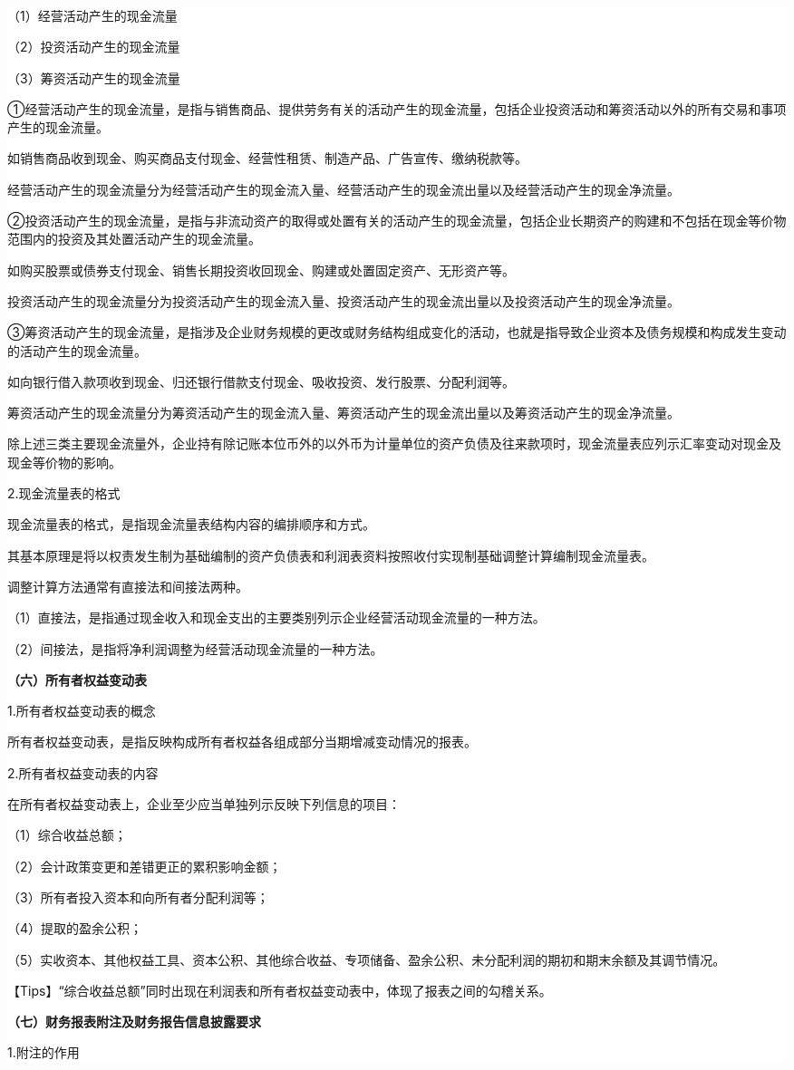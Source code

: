 （1）经营活动产生的现金流量

（2）投资活动产生的现金流量

（3）筹资活动产生的现金流量

①经营活动产生的现金流量，是指与销售商品、提供劳务有关的活动产生的现金流量，包括企业投资活动和筹资活动以外的所有交易和事项产生的现金流量。

如销售商品收到现金、购买商品支付现金、经营性租赁、制造产品、广告宣传、缴纳税款等。

经营活动产生的现金流量分为经营活动产生的现金流入量、经营活动产生的现金流出量以及经营活动产生的现金净流量。

②投资活动产生的现金流量，是指与非流动资产的取得或处置有关的活动产生的现金流量，包括企业长期资产的购建和不包括在现金等价物范围内的投资及其处置活动产生的现金流量。

如购买股票或债券支付现金、销售长期投资收回现金、购建或处置固定资产、无形资产等。

投资活动产生的现金流量分为投资活动产生的现金流入量、投资活动产生的现金流出量以及投资活动产生的现金净流量。

③筹资活动产生的现金流量，是指涉及企业财务规模的更改或财务结构组成变化的活动，也就是指导致企业资本及债务规模和构成发生变动的活动产生的现金流量。

如向银行借入款项收到现金、归还银行借款支付现金、吸收投资、发行股票、分配利润等。

筹资活动产生的现金流量分为筹资活动产生的现金流入量、筹资活动产生的现金流出量以及筹资活动产生的现金净流量。

除上述三类主要现金流量外，企业持有除记账本位币外的以外币为计量单位的资产负债及往来款项时，现金流量表应列示汇率变动对现金及现金等价物的影响。

2.现金流量表的格式

现金流量表的格式，是指现金流量表结构内容的编排顺序和方式。

其基本原理是将以权责发生制为基础编制的资产负债表和利润表资料按照收付实现制基础调整计算编制现金流量表。

调整计算方法通常有直接法和间接法两种。

（1）直接法，是指通过现金收入和现金支出的主要类别列示企业经营活动现金流量的一种方法。

（2）间接法，是指将净利润调整为经营活动现金流量的一种方法。



**（六）所有者权益变动表**

1.所有者权益变动表的概念

所有者权益变动表，是指反映构成所有者权益各组成部分当期增减变动情况的报表。

2.所有者权益变动表的内容

在所有者权益变动表上，企业至少应当单独列示反映下列信息的项目：

（1）综合收益总额；

（2）会计政策变更和差错更正的累积影响金额；

（3）所有者投入资本和向所有者分配利润等；

（4）提取的盈余公积；

（5）实收资本、其他权益工具、资本公积、其他综合收益、专项储备、盈余公积、未分配利润的期初和期末余额及其调节情况。

【Tips】“综合收益总额”同时出现在利润表和所有者权益变动表中，体现了报表之间的勾稽关系。



**（七）财务报表附注及财务报告信息披露要求**

1.附注的作用
